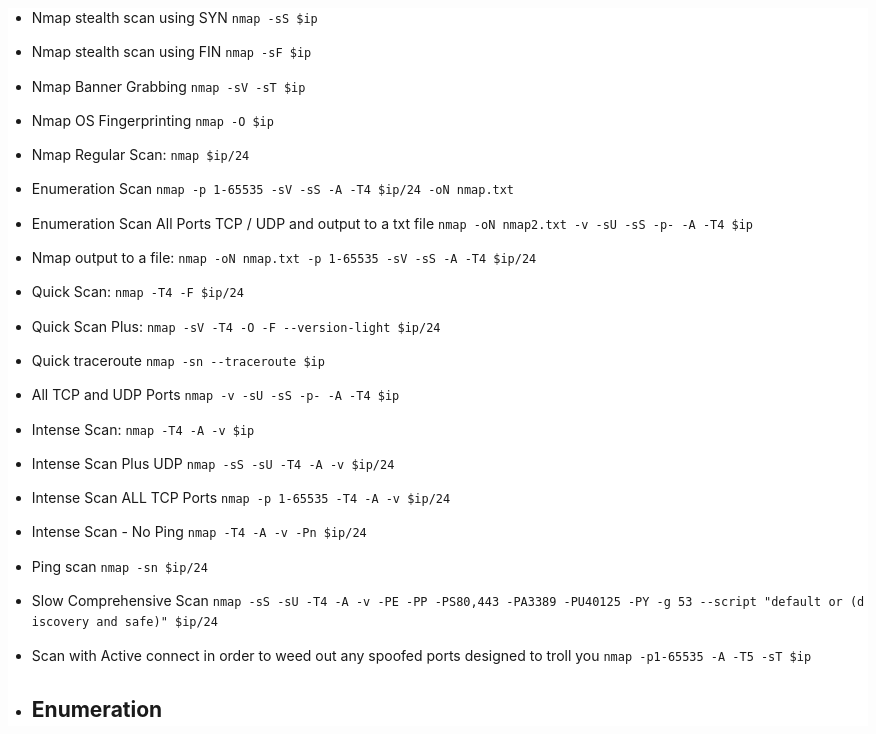  -   Nmap stealth scan using SYN
     `nmap -sS $ip`

 -   Nmap stealth scan using FIN
     `nmap -sF $ip`

 -   Nmap Banner Grabbing
     `nmap -sV -sT $ip`

 -   Nmap OS Fingerprinting
     `nmap -O $ip`

 -   Nmap Regular Scan:
     `nmap $ip/24`

 -   Enumeration Scan
     `nmap -p 1-65535 -sV -sS -A -T4 $ip/24 -oN nmap.txt`

 -   Enumeration Scan All Ports TCP / UDP and output to a txt file
     `nmap -oN nmap2.txt -v -sU -sS -p- -A -T4 $ip`

 -   Nmap output to a file:
     `nmap -oN nmap.txt -p 1-65535 -sV -sS -A -T4 $ip/24`

 -   Quick Scan:
     `nmap -T4 -F $ip/24`

 -   Quick Scan Plus:
     `nmap -sV -T4 -O -F --version-light $ip/24`

 -   Quick traceroute
     `nmap -sn --traceroute $ip`

 -   All TCP and UDP Ports
     `nmap -v -sU -sS -p- -A -T4 $ip`

 -   Intense Scan:
     `nmap -T4 -A -v $ip`

 -   Intense Scan Plus UDP
     `nmap -sS -sU -T4 -A -v $ip/24`

 -   Intense Scan ALL TCP Ports
     `nmap -p 1-65535 -T4 -A -v $ip/24`

 -   Intense Scan - No Ping
     `nmap -T4 -A -v -Pn $ip/24`

 -   Ping scan
     `nmap -sn $ip/24`

 -   Slow Comprehensive Scan
     `nmap -sS -sU -T4 -A -v -PE -PP -PS80,443 -PA3389 -PU40125 -PY -g 53 --script "default or (discovery and safe)" $ip/24`

 -   Scan with Active connect in order to weed out any spoofed ports designed to troll you
     `nmap -p1-65535 -A -T5 -sT $ip`

-   Enumeration
    -----------
